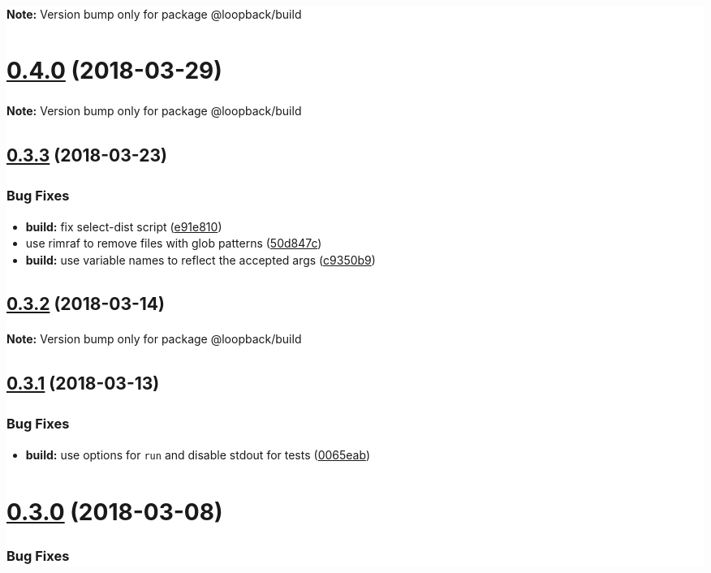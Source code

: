 **Note:** Version bump only for package @loopback/build

<a name="0.4.0"></a>

# [0.4.0](https://github.com/loopbackio/loopback-next/compare/@loopback/build@0.3.3...@loopback/build@0.4.0) (2018-03-29)

**Note:** Version bump only for package @loopback/build

<a name="0.3.3"></a>

## [0.3.3](https://github.com/loopbackio/loopback-next/compare/@loopback/build@0.3.2...@loopback/build@0.3.3) (2018-03-23)

### Bug Fixes

- **build:** fix select-dist script
  ([e91e810](https://github.com/loopbackio/loopback-next/commit/e91e810))
- use rimraf to remove files with glob patterns
  ([50d847c](https://github.com/loopbackio/loopback-next/commit/50d847c))
- **build:** use variable names to reflect the accepted args
  ([c9350b9](https://github.com/loopbackio/loopback-next/commit/c9350b9))

<a name="0.3.2"></a>

## [0.3.2](https://github.com/loopbackio/loopback-next/compare/@loopback/build@0.3.1...@loopback/build@0.3.2) (2018-03-14)

**Note:** Version bump only for package @loopback/build

<a name="0.3.1"></a>

## [0.3.1](https://github.com/loopbackio/loopback-next/compare/@loopback/build@0.3.0...@loopback/build@0.3.1) (2018-03-13)

### Bug Fixes

- **build:** use options for `run` and disable stdout for tests
  ([0065eab](https://github.com/loopbackio/loopback-next/commit/0065eab))

<a name="0.3.0"></a>

# [0.3.0](https://github.com/loopbackio/loopback-next/compare/@loopback/build@0.2.0...@loopback/build@0.3.0) (2018-03-08)

### Bug Fixes
